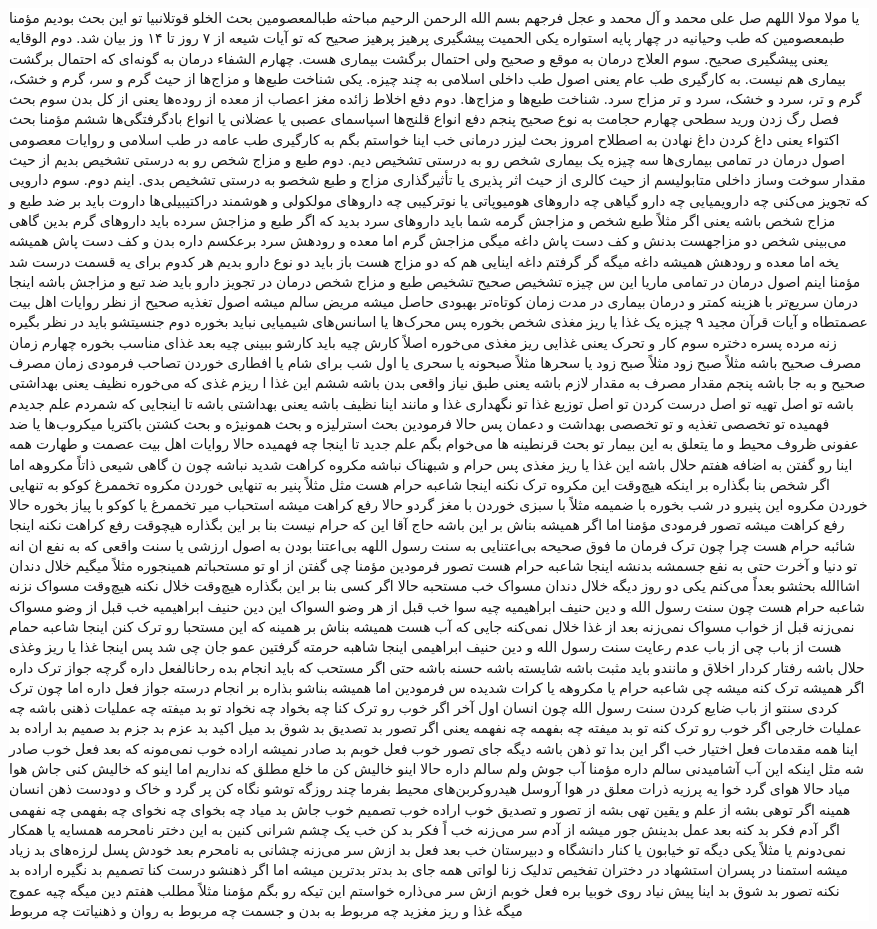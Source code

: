 يا مولا مولا اللهم صل علی محمد و آل محمد و عجل فرجهم بسم الله الرحمن الرحیم مباحثه طبالمعصومین بحث الخلو قوتلانبیا تو این بحث بودیم مؤمنا طبمعصومین که طب وحیانیه در چهار پایه استواره یکی الحمیت پیشگیری پرهیز پرهیز صحیح که تو آیات شیعه از ۷ روز تا ۱۴ وز بیان شد. دوم الوقایه یعنی پیشگیری صحیح. سوم العلاج درمان به موقع و صحیح ولی احتمال برگشت بیماری هست. چهارم الشفاء درمان به گونه‌ای که احتمال برگشت بیماری هم نیست. به کارگیری طب عام یعنی اصول طب داخلی اسلامی به چند چیزه. یکی شناخت طبع‌ها و مزاج‌ها از حیث گرم و سر، گرم و خشک، گرم و تر، سرد و خشک، سرد و تر مزاج سرد. شناخت طبع‌ها و مزاج‌ها. دوم دفع اخلاط زائده مغز اعصاب از معده از روده‌ها یعنی از کل بدن سوم بحث فصل رگ زدن ورید سطحی چهارم حجامت به نوع صحیح پنجم دفع انواع قلنج‌ها اسپاسمای عصبی یا عضلانی یا انواع بادگرفتگی‌ها ششم مؤمنا بحث اکتواء یعنی داغ کردن داغ نهادن به اصطلاح امروز بحث لیزر درمانی خب اینا خواستم بگم به کارگیری طب عامه در طب اسلامی و روایات معصومی اصول درمان در تمامی بیماری‌ها سه چیزه یک بیماری شخص رو به درستی تشخیص دیم. دوم طبع و مزاج شخص رو به درستی تشخیص بدیم از حیث مقدار سوخت وساز داخلی متابولیسم از حیث کالری از حیث اثر پذیری یا تأثیرگذاری مزاج و طبع شخصو به درستی تشخیص بدی. اینم دوم. سوم دارویی که تجویز می‌کنی چه دارویمیایی چه دارو گیاهی چه داروهای هومیوپاتی یا نوترکیبی چه داروهای مولکولی و هوشمند دراکتیبیلی‌ها داروت باید بر ضد طبع و مزاج شخص باشه یعنی اگر مثلاً طبع شخص و مزاجش گرمه شما باید داروهای سرد بدید که اگر طبع و مزاجش سرده باید داروهای گرم بدین گاهی می‌بینی شخص دو مزاجهست بدنش و کف دست پاش داغه میگی مزاجش گرم اما معده و رودهش سرد برعکسم داره بدن و کف دست پاش همیشه یخه اما معده و رودهش همیشه داغه میگه گر گرفتم داغه اینایی هم که دو مزاج هست باز باید دو نوع دارو بدیم هر کدوم برای یه قسمت درست شد مؤمنا اینم اصول درمان در تمامی ماریا این س چیزه تشخیص صحیح تشخیص طبع و مزاج شخص درمان در تجویز دارو باید ضد تبع و مزاجش باشه اینجا درمان سریع‌تر با هزینه کمتر و درمان بیماری در مدت زمان کوتاه‌تر بهبودی حاصل میشه مریض سالم میشه اصول تغذیه صحیح از نظر روایات اهل بیت عصمتطاه و آیات قرآن مجید ۹ چیزه یک غذا یا ریز مغذی شخص بخوره پس محرک‌ها یا اسانس‌های شیمیایی نباید بخوره دوم جنسیتشو باید در نظر بگیره زنه مرده پسره دختره سوم کار و تحرک یعنی غذایی ریز مغذی می‌خوره اصلاً کارش چیه باید کارشو ببینی چیه بعد غذای مناسب بخوره چهارم زمان مصرف صحیح باشه مثلاً صبح زود مثلاً صبح زود یا سحرها مثلاً صبحونه یا سحری یا اول شب برای شام یا افطاری خوردن تصاحب فرمودی زمان مصرف صحیح و به جا باشه پنجم مقدار مصرف به مقدار لازم باشه یعنی طبق نیاز واقعی بدن باشه ششم این غذا ا ریزم غذی که می‌خوره نظیف یعنی بهداشتی باشه تو اصل تهیه تو اصل درست کردن تو اصل توزیع غذا تو نگهداری غذا و مانند اینا نظیف باشه یعنی بهداشتی باشه تا اینجایی که شمردم علم جدیدم فهمیده تو تخصصی تغذیه و تو تخصصی بهداشت و دعمان پس حالا فرمودین بحث استرلیزه و بحث همونیژه و بحث کشتن باکتریا میکروب‌ها یا ضد عفونی ظروف محیط و ما یتعلق به این بیمار تو بحث قرنطینه ها می‌خوام بگم علم جدید تا اینجا چه فهمیده حالا روایات اهل بیت عصمت و طهارت همه اینا رو گفتن به اضافه هفتم حلال باشه این غذا یا ریز مغذی پس حرام و شبهناک نباشه مکروه کراهت شدید نباشه چون ن گاهی شیعی ذاتاً مکروهه اما اگر شخص بنا بگذاره بر اینکه هیچ‌وقت این مکروه ترک نکنه اینجا شاعبه حرام هست مثل مثلاً پنیر به تنهایی خوردن مکروه تخممرغ کوکو به تنهایی خوردن مکروه این پنیرو در شب بخوره با ضمیمه مثلاً با سبزی خوردن با مغز گردو حالا رفع کراهت میشه استحباب میر تخممرغ یا کوکو با پیاز بخوره حالا رفع کراهت میشه تصور فرمودی مؤمنا اما اگر همیشه بناش بر این باشه حاج آقا این که حرام نیست بنا بر این بگذاره هیچوقت رفع کراهت نکنه اینجا شائبه حرام هست چرا چون ترک فرمان ما فوق صحیحه بی‌اعتنایی به سنت رسول اللهه بی‌اعتنا بودن به اصول ارزشی یا سنت واقعی که به نفع ان انه تو دنیا و آخرت حتی به نفع جسمشه بدنشه اینجا شاعبه حرام هست تصور فرمودین مؤمنا چی گفتن از او تو مستحباتم همینجوره مثلاً میگیم خلال دندان اشاالله بحثشو بعداً می‌کنم یکی دو روز دیگه خلال دندان مسواک خب مستحبه حالا اگر کسی بنا بر این بگذاره هیچ‌وقت خلال نکنه هیچ‌وقت مسواک نزنه شاعبه حرام هست چون سنت رسول الله و دین حنیف ابراهیمیه چیه سوا خب قبل از هر وضو السواک این دین حنیف ابراهیمیه خب قبل از وضو مسواک نمی‌زنه قبل از خواب مسواک نمی‌زنه بعد از غذا خلال نمی‌کنه جایی که آب هست همیشه بناش بر همینه که این مستحبا رو ترک کنن اینجا شاعبه حمام هست از باب چی از باب عدم رعایت سنت رسول الله و دین حنیف ابراهیمی اینجا شاهبه حرمته گرفتین عمو جان چی شد پس اینجا غذا یا ریز وغذی حلال باشه رفتار کردار اخلاق و مانندو باید مثبت باشه شایسته باشه حسنه باشه حتی اگر مستحب که باید انجام بده رحانالفعل داره گرچه جواز ترک داره اگر همیشه ترک کنه میشه چی شاعبه حرام یا مکروهه یا کرات شدیده س فرمودین اما همیشه بناشو بذاره بر انجام درسته جواز فعل داره اما چون ترک کردی سنتو از باب ضایع کردن سنت رسول الله چون انسان اول آخر اگر خوب رو ترک کنا چه بخواد چه نخواد تو بد میفته چه عملیات ذهنی باشه چه عملیات خارجی اگر خوب رو ترک کنه تو بد میفته چه بفهمه چه نفهمه یعنی اگر تصور بد تصدیق بد شوق بد میل اکید بد عزم بد جزم بد صمیم بد اراده بد اینا همه مقدمات فعل اختیار خب اگر این بدا تو ذهن باشه دیگه جای تصور خوب فعل خوبم بد صادر نمیشه اراده خوب نمی‌مونه که بعد فعل خوب صادر شه مثل اینکه این آب آشامیدنی سالم داره مؤمنا آب جوش ولم سالم داره حالا اینو خالیش کن ما خلع مطلق که نداریم اما اینو که خالیش کنی جاش هوا میاد حالا هوای گرد خوا یه پرزیه ذرات معلق در هوا آروسل هیدروکربن‌های محیط بفرما چند روزگه توشو نگاه کن پر گرد و خاک و دودست ذهن انسان همینه اگر توهی بشه از علم و یقین تهی بشه از تصور و تصدیق خوب اراده خوب تصمیم خوب جاش بد میاد چه بخوای چه نخوای چه بفهمی چه نفهمی اگر آدم فکر بد کنه بعد عمل بدینش جور میشه از آدم سر می‌زنه خب اً فکر بد کن خب یک چشم شرانی کنین به این دختر نامحرمه همسایه یا همکار نمی‌دونم یا مثلاً یکی دیگه تو خیابون یا کنار دانشگاه و دبیرستان خب بعد فعل بد ازش سر می‌زنه چشانی به نامحرم بعد خودش پسل لرزه‌های بد زیاد میشه استمنا در پسران استشهاد در دختران تفخیص تدلیک زنا لواتی همه جای بد بدتر بدترین میشه اما اگر ذهنشو درست کنا تصمیم بد نگیره اراده بد نکنه تصور بد شوق بد اینا پیش نیاد روی خوبیا بره فعل خوبم ازش سر می‌ذاره خواستم این تیکه رو بگم مؤمنا مثلاً مطلب هفتم دین میگه چیه عموج میگه غذا و ریز مغزید چه مربوط به بدن و جسمت چه مربوط به روان و ذهنیاتت چه مربوط
